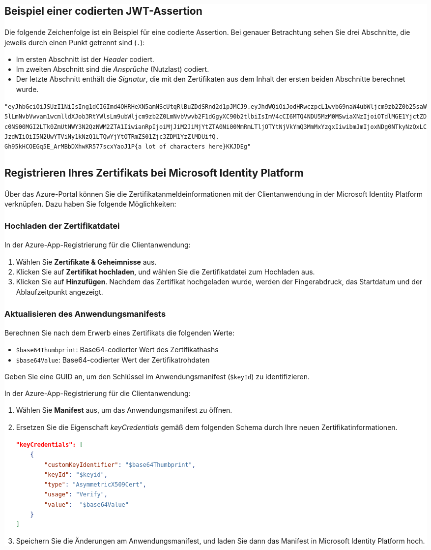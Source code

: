 ## <a name="example-of-an-encoded-jwt-assertion"></a>Beispiel einer codierten JWT-Assertion

Die folgende Zeichenfolge ist ein Beispiel für eine codierte Assertion. Bei genauer Betrachtung sehen Sie drei Abschnitte, die jeweils durch einen Punkt getrennt sind (`.`):

* Im ersten Abschnitt ist der *Header* codiert.
* Im zweiten Abschnitt sind die *Ansprüche* (Nutzlast) codiert.
* Der letzte Abschnitt enthält die *Signatur*, die mit den Zertifikaten aus dem Inhalt der ersten beiden Abschnitte berechnet wurde.

```
"eyJhbGciOiJSUzI1NiIsIng1dCI6Imd4OHRHeXN5amNScUtqRlBuZDdSRnd2d1pJMCJ9.eyJhdWQiOiJodHRwczpcL1wvbG9naW4ubWljcm9zb2Z0b25saW5lLmNvbVwvam1wcmlldXJob3RtYWlsLm9ubWljcm9zb2Z0LmNvbVwvb2F1dGgyXC90b2tlbiIsImV4cCI6MTQ4NDU5MzM0MSwiaXNzIjoiOTdlMGE1YjctZDc0NS00MGI2LTk0ZmUtNWY3N2QzNWM2ZTA1IiwianRpIjoiMjJiM2JiMjYtZTA0Ni00MmRmLTljOTYtNjVkYmQ3MmMxYzgxIiwibmJmIjoxNDg0NTkyNzQxLCJzdWIiOiI5N2UwYTViNy1kNzQ1LTQwYjYtOTRmZS01Zjc3ZDM1YzZlMDUifQ.
Gh95kHCOEGq5E_ArMBbDXhwKR577scxYaoJ1P{a lot of characters here}KKJDEg"
```

## <a name="register-your-certificate-with-microsoft-identity-platform"></a>Registrieren Ihres Zertifikats bei Microsoft Identity Platform

Über das Azure-Portal können Sie die Zertifikatanmeldeinformationen mit der Clientanwendung in der Microsoft Identity Platform verknüpfen. Dazu haben Sie folgende Möglichkeiten:

### <a name="uploading-the-certificate-file"></a>Hochladen der Zertifikatdatei

In der Azure-App-Registrierung für die Clientanwendung:
1. Wählen Sie **Zertifikate & Geheimnisse** aus.
2. Klicken Sie auf **Zertifikat hochladen**, und wählen Sie die Zertifikatdatei zum Hochladen aus.
3. Klicken Sie auf **Hinzufügen**.
  Nachdem das Zertifikat hochgeladen wurde, werden der Fingerabdruck, das Startdatum und der Ablaufzeitpunkt angezeigt.

### <a name="updating-the-application-manifest"></a>Aktualisieren des Anwendungsmanifests

Berechnen Sie nach dem Erwerb eines Zertifikats die folgenden Werte:

- `$base64Thumbprint`: Base64-codierter Wert des Zertifikathashs
- `$base64Value`: Base64-codierter Wert der Zertifikatrohdaten

Geben Sie eine GUID an, um den Schlüssel im Anwendungsmanifest (`$keyId`) zu identifizieren.

In der Azure-App-Registrierung für die Clientanwendung:
1. Wählen Sie **Manifest** aus, um das Anwendungsmanifest zu öffnen.
2. Ersetzen Sie die Eigenschaft *keyCredentials* gemäß dem folgenden Schema durch Ihre neuen Zertifikatinformationen.

   ```JSON
   "keyCredentials": [
       {
           "customKeyIdentifier": "$base64Thumbprint",
           "keyId": "$keyid",
           "type": "AsymmetricX509Cert",
           "usage": "Verify",
           "value":  "$base64Value"
       }
   ]
   ```
3. Speichern Sie die Änderungen am Anwendungsmanifest, und laden Sie dann das Manifest in Microsoft Identity Platform hoch.
